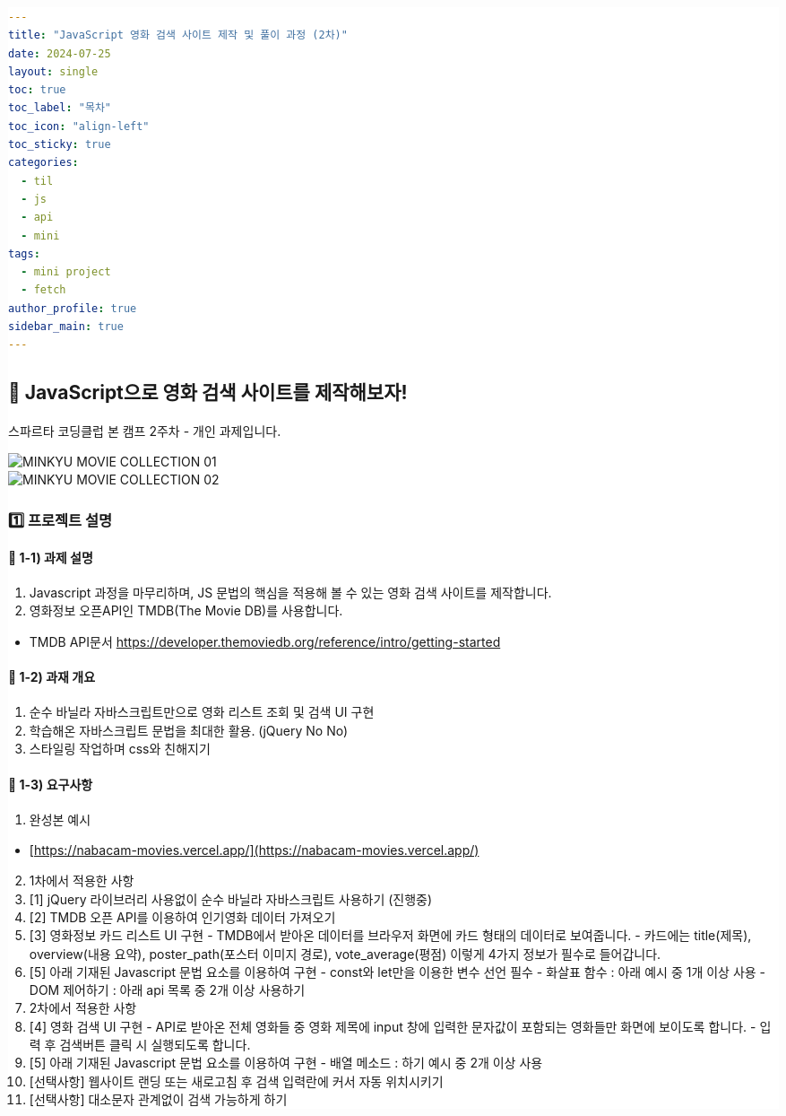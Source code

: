 ```yaml
---
title: "JavaScript 영화 검색 사이트 제작 및 풀이 과정 (2차)"
date: 2024-07-25
layout: single
toc: true
toc_label: "목차"
toc_icon: "align-left"
toc_sticky: true
categories:
  - til
  - js
  - api  
  - mini  
tags:
  - mini project
  - fetch
author_profile: true
sidebar_main: true
---
```


## :ledger: JavaScript으로 영화 검색 사이트를 제작해보자!
스파르타 코딩클럽 본 캠프 2주차 - 개인 과제입니다.

![MINKYU MOVIE COLLECTION 01](https://github.com/user-attachments/assets/10654426-d1ae-464b-b8a6-9f637a539d37)
<br/>
![MINKYU MOVIE COLLECTION 02](https://github.com/user-attachments/assets/c1e22b00-3047-4f74-8991-43a26a7a9c57)


### :one: 프로젝트 설명
#### :pushpin: 1-1) 과제 설명
1. Javascript 과정을 마무리하며, JS 문법의 핵심을 적용해 볼 수 있는 영화 검색 사이트를 제작합니다.
2. 영화정보 오픈API인 TMDB(The Movie DB)를 사용합니다.
  - TMDB API문서 https://developer.themoviedb.org/reference/intro/getting-started

#### :pushpin: 1-2) 과재 개요
1. 순수 바닐라 자바스크립트만으로 영화 리스트 조회 및 검색 UI 구현
2. 학습해온 자바스크립트 문법을 최대한 활용. (jQuery No No)
3. 스타일링 작업하며 css와 친해지기

#### :pushpin: 1-3) 요구사항
1. 완성본 예시
  - [https://nabacam-movies.vercel.app/](https://nabacam-movies.vercel.app/)
2. 1차에서 적용한 사항
  1. [1] jQuery 라이브러리 사용없이 순수 바닐라 자바스크립트 사용하기 (진행중)
  2. [2] TMDB 오픈 API를 이용하여 인기영화 데이터 가져오기
  3. [3] 영화정보 카드 리스트 UI 구현
    - TMDB에서 받아온 데이터를 브라우저 화면에 카드 형태의 데이터로 보여줍니다.
    - 카드에는 title(제목), overview(내용 요약), poster_path(포스터 이미지 경로), vote_average(평점) 이렇게 4가지 정보가 필수로 들어갑니다.
  4. [5] 아래 기재된 Javascript 문법 요소를 이용하여 구현
    - const와 let만을 이용한 변수 선언 필수
    - 화살표 함수 : 아래 예시 중 1개 이상 사용
    - DOM 제어하기 : 아래 api 목록 중 2개 이상 사용하기
3. 2차에서 적용한 사항
  1. [4] 영화 검색 UI 구현
    - API로 받아온 전체 영화들 중 영화 제목에 input 창에 입력한 문자값이 포함되는 영화들만 화면에 보이도록 합니다. 
    - 입력 후 검색버튼 클릭 시 실행되도록 합니다.
  2. [5] 아래 기재된 Javascript 문법 요소를 이용하여 구현
    - 배열 메소드 : 하기 예시 중 2개 이상 사용
  3. [선택사항] 웹사이트 랜딩 또는 새로고침 후 검색 입력란에 커서 자동 위치시키기
  4. [선택사항] 대소문자 관계없이 검색 가능하게 하기